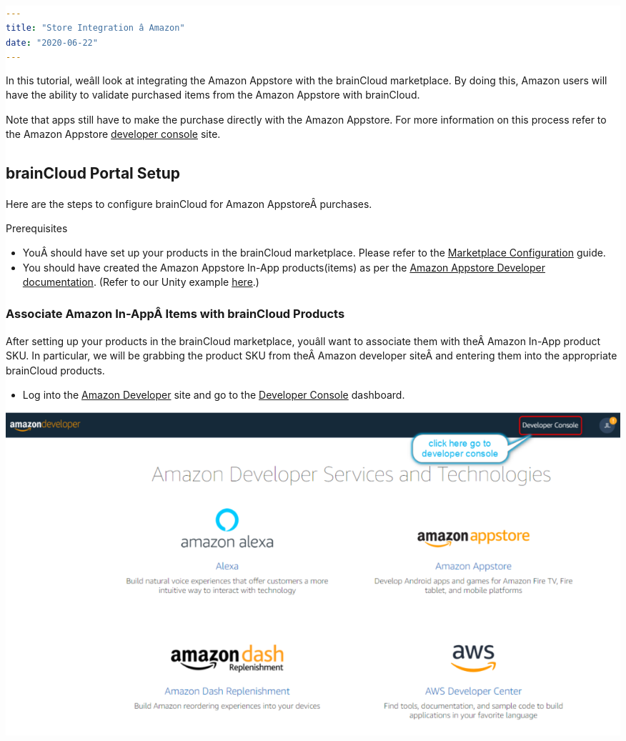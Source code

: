 ```yaml
---
title: "Store Integration â Amazon"
date: "2020-06-22"
---
```


In this tutorial, weâll look at integrating the Amazon Appstore with the brainCloud marketplace. By doing this, Amazon users will have the ability to validate purchased items from the Amazon Appstore with brainCloud.

Note that apps still have to make the purchase directly with the Amazon Appstore. For more information on this process refer to the Amazon Appstore [developer console](https://developer.amazon.com/apps-and-games) site.

## brainCloud Portal Setup

Here are the steps to configure brainCloud for Amazon AppstoreÂ purchases.

Prerequisites

- YouÂ should have set up your products in the brainCloud marketplace. Please refer to the [Marketplace Configuration](/learn/portal-tutorials/marketplace-configuration/) guide.
- You should have created the Amazon Appstore In-App products(items) as per the [Amazon Appstore Developer documentation](https://developer.amazon.com/docs/in-app-purchasing/iap-overview.html). (Refer to our Unity example [here](https://github.com/getbraincloud/examples-unity/tree/develop/BCAmazonIAP).)

### Associate Amazon In-AppÂ Items with brainCloud Products

After setting up your products in the brainCloud marketplace, youâll want to associate them with theÂ Amazon In-App product SKU. In particular, we will be grabbing the product SKU from theÂ Amazon developer siteÂ and entering them into the appropriate brainCloud products.

- Log into the [Amazon Developer](https://developer.amazon.com/) site and go to the [Developer Console](https://developer.amazon.com/dashboard) dashboard.

![](images/image-1024x531.png)
